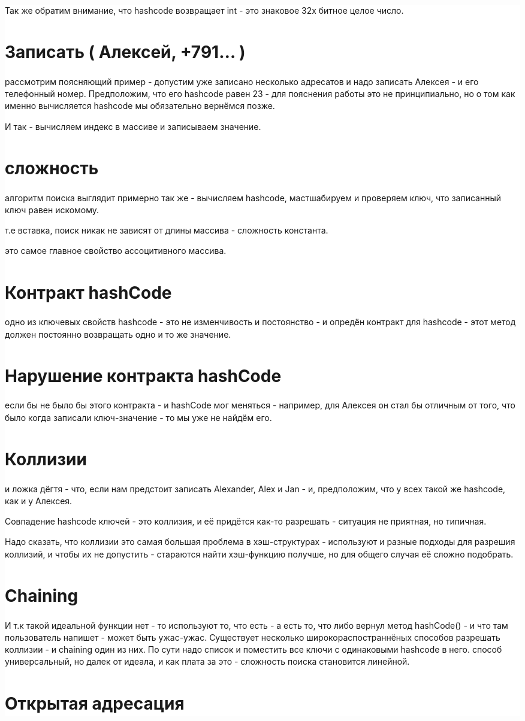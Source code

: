 Так же обратим внимание, что hashcode возвращает int - это знаковое 32х битное целое число.

# Записать ( Алексей, +791… )

рассмотрим поясняющий пример - допустим уже записано несколько адресатов и надо записать Алексея - и его телефонный номер. Предположим, что его hashcode равен 23 - для пояснения работы это не принципиально, но о том как именно вычисляется hashcode мы обязательно вернёмся позже.

И так - вычисляем индекс в массиве и записываем значение.

# сложность

алгоритм поиска выглядит примерно так же - вычисляем hashcode, мастшабируем и проверяем ключ, что записанный ключ равен искомому.

т.е вставка, поиск никак не зависят от длины массива - сложность константа.

это самое главное свойство ассоцитивного массива.

# Контракт hashCode

одно из ключевых свойств hashcode - это не изменчивость и постоянство - и опредён контракт для hashcode -  этот метод должен постоянно возвращать одно и то же значение.

# Нарушение контракта hashCode

если бы не было бы этого контракта - и hashCode мог меняться - например, для Алексея он стал бы отличным от того, что было когда записали ключ-значение - то мы уже не найдём его.

# Коллизии

и ложка дёгтя - что, если нам предстоит записать Alexander, Alex и Jan - и, предположим, что у всех такой же hashcode, как и у Алексея.

Совпадение hashcode ключей - это коллизия, и её придётся как-то разрешать - ситуация не приятная, но типичная.

Надо сказать, что коллизии это самая большая проблема в хэш-структурах - используют и разные подходы для разрешия коллизий, и чтобы их не допустить - стараются найти хэш-функцию получше, но для общего случая её сложно подобрать.

# Chaining

И т.к такой идеальной функции нет - то используют то, что есть - а есть то, что либо вернул метод hashCode() - и что там пользователь напишет - может быть ужас-ужас.
Существует несколько широкораспостраннёных способов разрешать коллизии - и chaining один из них. По сути надо список и поместить все ключи с одинаковыми hashcode в него. способ универсальный, но далек от идеала, и как плата за это - сложность поиска становится линейной.

# Открытая адресация
